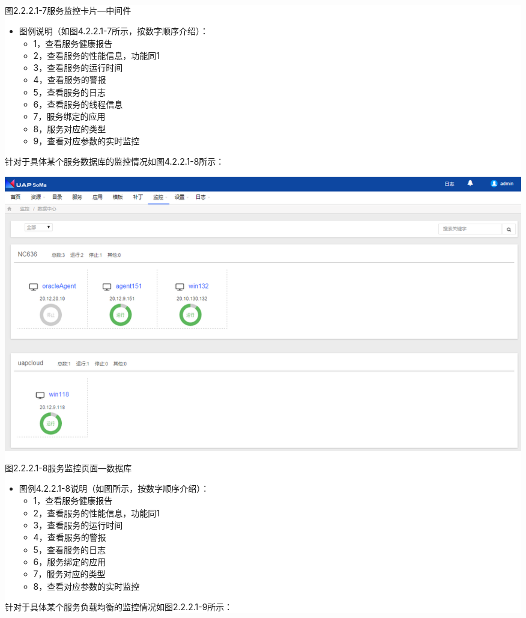 图2.2.2.1-7服务监控卡片—中间件

*   图例说明（如图4.2.2.1-7所示，按数字顺序介绍）：
    *   1，查看服务健康报告
    *   2，查看服务的性能信息，功能同1
    *   3，查看服务的运行时间
    *   4，查看服务的警报
    *   5，查看服务的日志
    *   6，查看服务的线程信息
    *   7，服务绑定的应用
    *   8，服务对应的类型
    *   9，查看对应参数的实时监控

针对于具体某个服务数据库的监控情况如图4.2.2.1-8所示：

![C:\Users\Administrator\Desktop\操作手册\截图dir\服务-数据库详细.png](assets/cusersadministratordesktopcao_zuo_shou_ce.png)

图2.2.2.1-8服务监控页面—数据库

*   图例4.2.2.1-8说明（如图所示，按数字顺序介绍）：
    *   1，查看服务健康报告
    *   2，查看服务的性能信息，功能同1
    *   3，查看服务的运行时间
    *   4，查看服务的警报
    *   5，查看服务的日志
    *   6，服务绑定的应用
    *   7，服务对应的类型
    *   8，查看对应参数的实时监控

针对于具体某个服务负载均衡的监控情况如图2.2.2.1-9所示：
